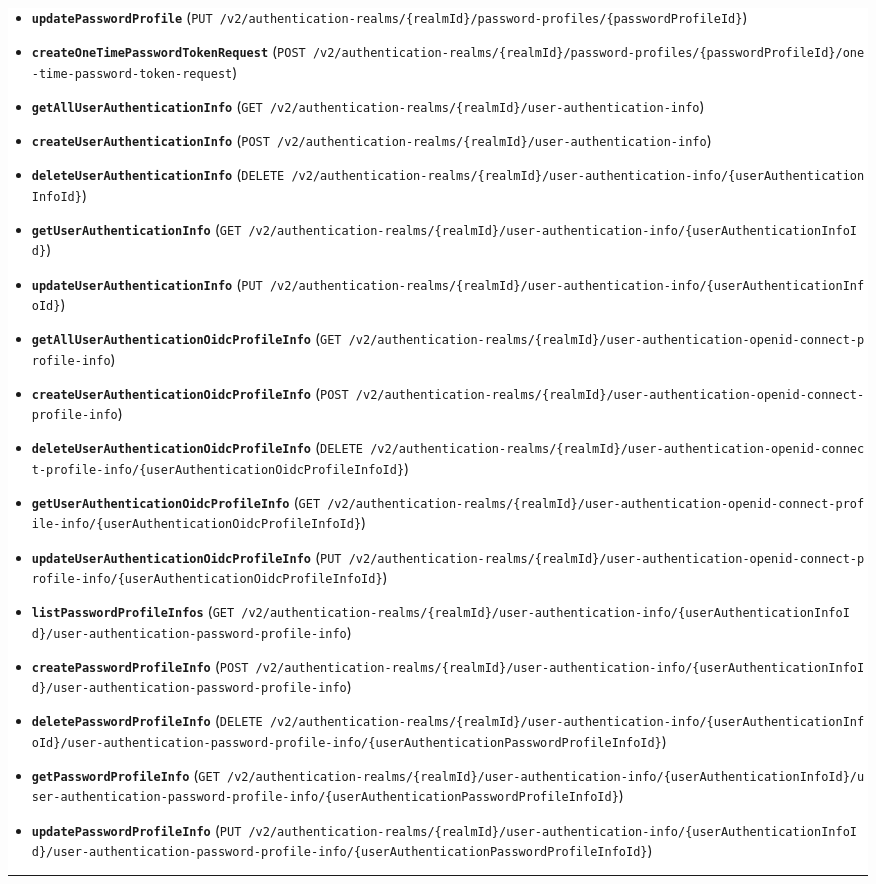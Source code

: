 - **`updatePasswordProfile`** (`PUT /v2/authentication-realms/{realmId}/password-profiles/{passwordProfileId}`)

- **`createOneTimePasswordTokenRequest`** (`POST /v2/authentication-realms/{realmId}/password-profiles/{passwordProfileId}/one-time-password-token-request`)

- **`getAllUserAuthenticationInfo`** (`GET /v2/authentication-realms/{realmId}/user-authentication-info`)

- **`createUserAuthenticationInfo`** (`POST /v2/authentication-realms/{realmId}/user-authentication-info`)

- **`deleteUserAuthenticationInfo`** (`DELETE /v2/authentication-realms/{realmId}/user-authentication-info/{userAuthenticationInfoId}`)

- **`getUserAuthenticationInfo`** (`GET /v2/authentication-realms/{realmId}/user-authentication-info/{userAuthenticationInfoId}`)

- **`updateUserAuthenticationInfo`** (`PUT /v2/authentication-realms/{realmId}/user-authentication-info/{userAuthenticationInfoId}`)

- **`getAllUserAuthenticationOidcProfileInfo`** (`GET /v2/authentication-realms/{realmId}/user-authentication-openid-connect-profile-info`)

- **`createUserAuthenticationOidcProfileInfo`** (`POST /v2/authentication-realms/{realmId}/user-authentication-openid-connect-profile-info`)

- **`deleteUserAuthenticationOidcProfileInfo`** (`DELETE /v2/authentication-realms/{realmId}/user-authentication-openid-connect-profile-info/{userAuthenticationOidcProfileInfoId}`)

- **`getUserAuthenticationOidcProfileInfo`** (`GET /v2/authentication-realms/{realmId}/user-authentication-openid-connect-profile-info/{userAuthenticationOidcProfileInfoId}`)

- **`updateUserAuthenticationOidcProfileInfo`** (`PUT /v2/authentication-realms/{realmId}/user-authentication-openid-connect-profile-info/{userAuthenticationOidcProfileInfoId}`)

- **`listPasswordProfileInfos`** (`GET /v2/authentication-realms/{realmId}/user-authentication-info/{userAuthenticationInfoId}/user-authentication-password-profile-info`)

- **`createPasswordProfileInfo`** (`POST /v2/authentication-realms/{realmId}/user-authentication-info/{userAuthenticationInfoId}/user-authentication-password-profile-info`)

- **`deletePasswordProfileInfo`** (`DELETE /v2/authentication-realms/{realmId}/user-authentication-info/{userAuthenticationInfoId}/user-authentication-password-profile-info/{userAuthenticationPasswordProfileInfoId}`)

- **`getPasswordProfileInfo`** (`GET /v2/authentication-realms/{realmId}/user-authentication-info/{userAuthenticationInfoId}/user-authentication-password-profile-info/{userAuthenticationPasswordProfileInfoId}`)

- **`updatePasswordProfileInfo`** (`PUT /v2/authentication-realms/{realmId}/user-authentication-info/{userAuthenticationInfoId}/user-authentication-password-profile-info/{userAuthenticationPasswordProfileInfoId}`)



---
